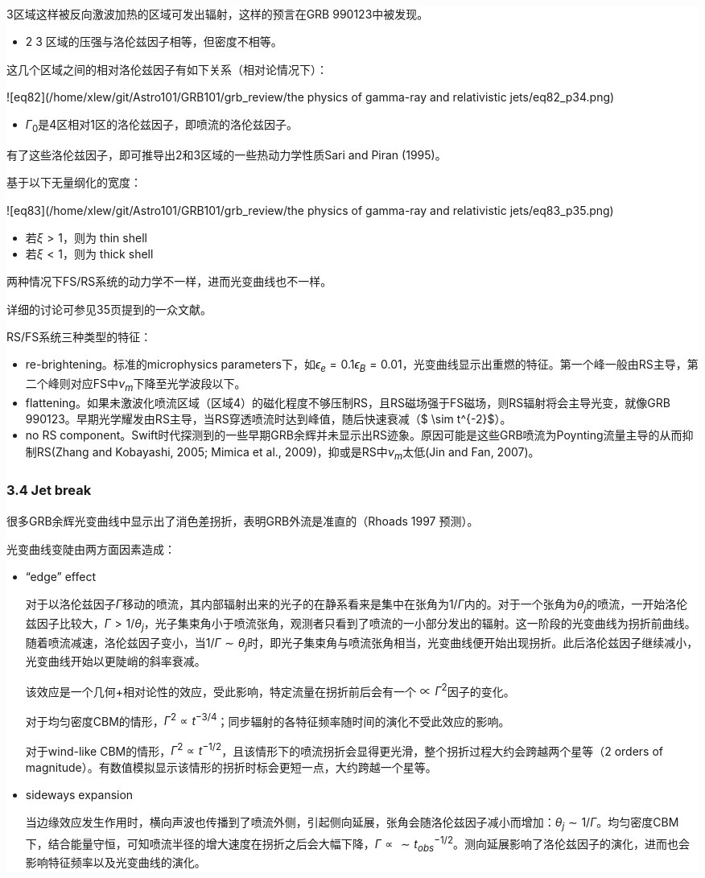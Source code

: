 3区域这样被反向激波加热的区域可发出辐射，这样的预言在GRB 990123中被发现。

- 2 3 区域的压强与洛伦兹因子相等，但密度不相等。



这几个区域之间的相对洛伦兹因子有如下关系（相对论情况下）：

![eq82](/home/xlew/git/Astro101/GRB101/grb_review/the physics of gamma-ray and relativistic jets/eq82_p34.png)

- $\Gamma_0$是4区相对1区的洛伦兹因子，即喷流的洛伦兹因子。

有了这些洛伦兹因子，即可推导出2和3区域的一些热动力学性质Sari and Piran (1995)。



基于以下无量纲化的宽度：

![eq83](/home/xlew/git/Astro101/GRB101/grb_review/the physics of gamma-ray and relativistic jets/eq83_p35.png)

- 若$\xi > 1$，则为 thin shell
- 若$\xi < 1$，则为 thick shell

两种情况下FS/RS系统的动力学不一样，进而光变曲线也不一样。

详细的讨论可参见35页提到的一众文献。



RS/FS系统三种类型的特征：

- re-brightening。标准的microphysics parameters下，如$\epsilon_e = 0.1 \epsilon_B = 0.01$，光变曲线显示出重燃的特征。第一个峰一般由RS主导，第二个峰则对应FS中$\nu_m$下降至光学波段以下。
- flattening。如果未激波化喷流区域（区域4）的磁化程度不够压制RS，且RS磁场强于FS磁场，则RS辐射将会主导光变，就像GRB 990123。早期光学耀发由RS主导，当RS穿透喷流时达到峰值，随后快速衰减（$ \sim t^{-2}$）。
- no RS component。Swift时代探测到的一些早期GRB余辉并未显示出RS迹象。原因可能是这些GRB喷流为Poynting流量主导的从而抑制RS(Zhang and Kobayashi, 2005; Mimica et al., 2009)，抑或是RS中$\nu_m$太低(Jin and Fan, 2007)。



### 3.4 Jet break

很多GRB余辉光变曲线中显示出了消色差拐折，表明GRB外流是准直的（Rhoads
1997 预测）。

光变曲线变陡由两方面因素造成：

- “edge” effect

  对于以洛伦兹因子$\Gamma$移动的喷流，其内部辐射出来的光子的在静系看来是集中在张角为$1/\Gamma$内的。对于一个张角为$\theta_j$的喷流，一开始洛伦兹因子比较大，$\Gamma > 1/\theta_j$，光子集束角小于喷流张角，观测者只看到了喷流的一小部分发出的辐射。这一阶段的光变曲线为拐折前曲线。随着喷流减速，洛伦兹因子变小，当$1/\Gamma \sim \theta_j$时，即光子集束角与喷流张角相当，光变曲线便开始出现拐折。此后洛伦兹因子继续减小，光变曲线开始以更陡峭的斜率衰减。

  该效应是一个几何+相对论性的效应，受此影响，特定流量在拐折前后会有一个$\propto \Gamma^2$因子的变化。

  对于均匀密度CBM的情形，$\Gamma^2 \propto t^{-3/4}$；同步辐射的各特征频率随时间的演化不受此效应的影响。

  对于wind-like CBM的情形，$\Gamma^2 \propto t^{-1/2}$，且该情形下的喷流拐折会显得更光滑，整个拐折过程大约会跨越两个星等（2 orders of magnitude）。有数值模拟显示该情形的拐折时标会更短一点，大约跨越一个星等。

- sideways expansion

  当边缘效应发生作用时，横向声波也传播到了喷流外侧，引起侧向延展，张角会随洛伦兹因子减小而增加：$\theta_j \sim 1/\Gamma$。均匀密度CBM下，结合能量守恒，可知喷流半径的增大速度在拐折之后会大幅下降，$\Gamma \propto \sim t_{obs}^{-1/2}$。测向延展影响了洛伦兹因子的演化，进而也会影响特征频率以及光变曲线的演化。
